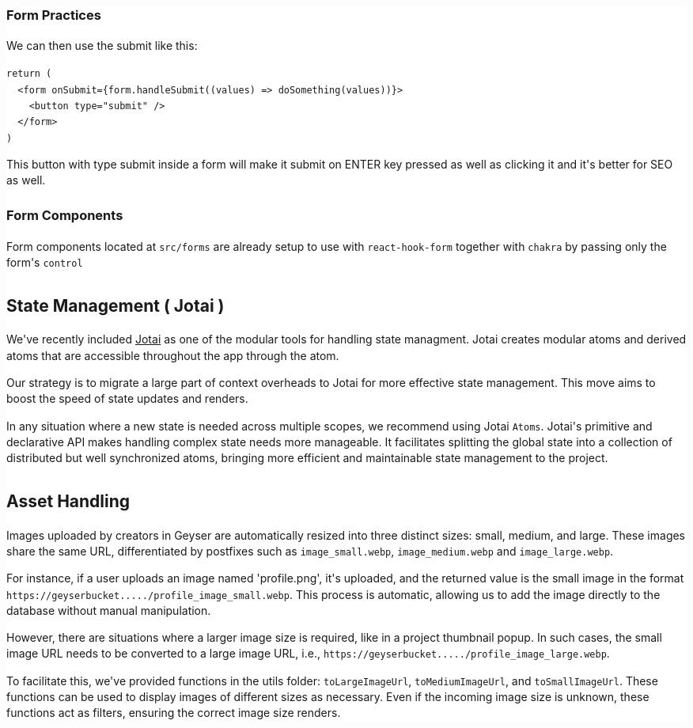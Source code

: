 ### Form Practices

We can then use the submit like this:

```tsx
return (
  <form onSubmit={form.handleSubmit((values) => doSomething(values))}>
    <button type="submit" />
  </form>
)
```

This button with type submit inside a form will make it submit on ENTER key pressed as well as clicking it and it's better for SEO as well.

### Form Components

Form components located at `src/forms` are already setup to use with `react-hook-form` together with `chakra` by passing only the form's `control`




## State Management ( Jotai )

We've recently included [Jotai](https://jotai.org/docs/core/atom) as one of the modular tools for handling state managment. Jotai creates modular atoms and derived atoms that are accessible throughout the app through the atom. 

Our strategy is to migrate a large part of context overheads to Jotai for more effective state management. This move aims to boost the speed of state updates and renders.

In any situation where a new state is needed across multiple scopes, we recommend using Jotai `Atoms`. Jotai's primitive and declarative API makes handling complex state needs more manageable. It facilitates splitting the global state into a collection of distributed but well synchronized atoms, bringing more efficient and maintainable state management to the project.


## Asset Handling


Images uploaded by creators in Geyser are automatically resized into three distinct sizes: small, medium, and large. These images share the same URL, differentiated by postfixes such as `image_small.webp`, `image_medium.webp` and `image_large.webp`.

For instance, if a user uploads an image named 'profile.png', it's uploaded, and the returned value is the small image in the format `https://geyserbucket...../profile_image_small.webp`. This process is automatic, allowing us to add the image directly to the database without manual manipulation.

However, there are situations where a larger image size is required, like in a project thumbnail popup. In such cases, the small image URL needs to be converted to a large image URL, i.e., `https://geyserbucket...../profile_image_large.webp`.

To facilitate this, we've provided functions in the utils folder: `toLargeImageUrl`, `toMediumImageUrl`, and `toSmallImageUrl`. These functions can be used to display images of different sizes as necessary. Even if the incoming image size is unknown, these functions act as filters, ensuring the correct image size renders.
